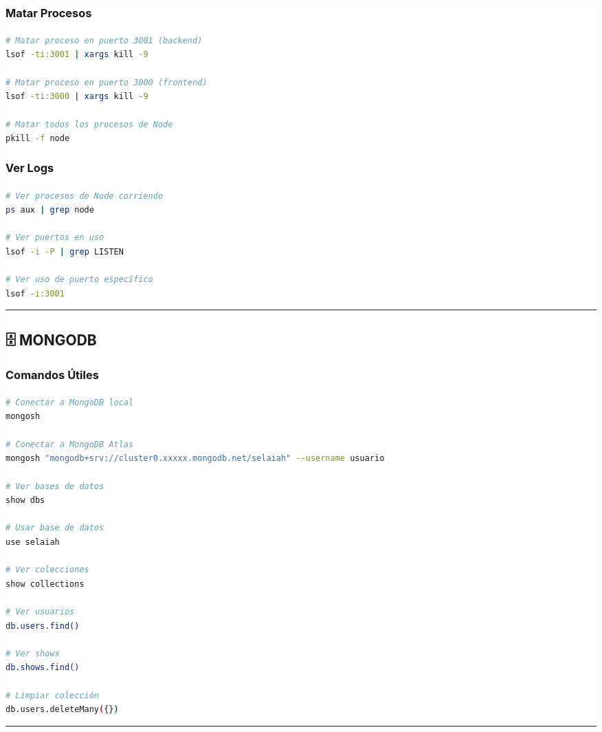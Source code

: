 ### Matar Procesos
```bash
# Matar proceso en puerto 3001 (backend)
lsof -ti:3001 | xargs kill -9

# Matar proceso en puerto 3000 (frontend)
lsof -ti:3000 | xargs kill -9

# Matar todos los procesos de Node
pkill -f node
```

### Ver Logs
```bash
# Ver procesos de Node corriendo
ps aux | grep node

# Ver puertos en uso
lsof -i -P | grep LISTEN

# Ver uso de puerto específico
lsof -i:3001
```

---

## 🗄️ MONGODB

### Comandos Útiles
```bash
# Conectar a MongoDB local
mongosh

# Conectar a MongoDB Atlas
mongosh "mongodb+srv://cluster0.xxxxx.mongodb.net/selaiah" --username usuario

# Ver bases de datos
show dbs

# Usar base de datos
use selaiah

# Ver colecciones
show collections

# Ver usuarios
db.users.find()

# Ver shows
db.shows.find()

# Limpiar colección
db.users.deleteMany({})
```

---